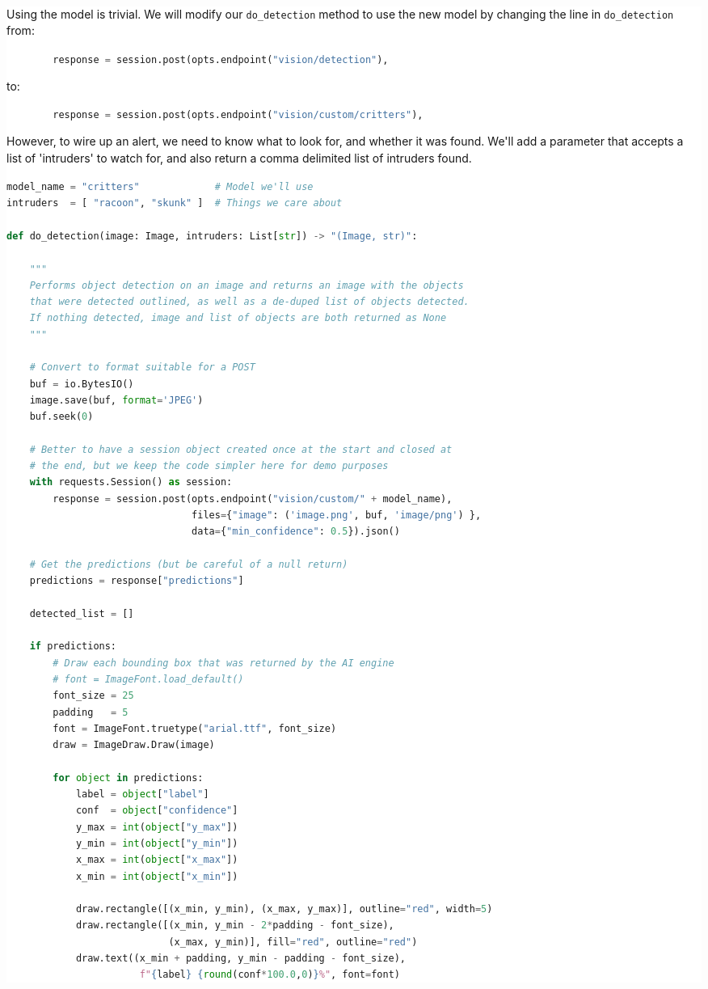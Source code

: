 Using the model is trivial. We will modify our `do_detection` method to use the new model by changing the line in `do_detection` from:

```python
        response = session.post(opts.endpoint("vision/detection"), 
```

to:

```python
        response = session.post(opts.endpoint("vision/custom/critters"), 
```

However, to wire up an alert, we need to know what to look for, and whether it was found. We'll add a parameter that accepts a list of 'intruders' to watch for, and also return a comma delimited list of intruders found.

```python
model_name = "critters"             # Model we'll use
intruders  = [ "racoon", "skunk" ]  # Things we care about

def do_detection(image: Image, intruders: List[str]) -> "(Image, str)":

    """
    Performs object detection on an image and returns an image with the objects
    that were detected outlined, as well as a de-duped list of objects detected.
    If nothing detected, image and list of objects are both returned as None
    """

    # Convert to format suitable for a POST
    buf = io.BytesIO()
    image.save(buf, format='JPEG')
    buf.seek(0)

    # Better to have a session object created once at the start and closed at
    # the end, but we keep the code simpler here for demo purposes    
    with requests.Session() as session:
        response = session.post(opts.endpoint("vision/custom/" + model_name),
                                files={"image": ('image.png', buf, 'image/png') },
                                data={"min_confidence": 0.5}).json()

    # Get the predictions (but be careful of a null return)
    predictions = response["predictions"]

    detected_list = []

    if predictions:
        # Draw each bounding box that was returned by the AI engine
        # font = ImageFont.load_default()
        font_size = 25
        padding   = 5
        font = ImageFont.truetype("arial.ttf", font_size)
        draw = ImageDraw.Draw(image)

        for object in predictions:
            label = object["label"]
            conf  = object["confidence"]
            y_max = int(object["y_max"])
            y_min = int(object["y_min"])
            x_max = int(object["x_max"])
            x_min = int(object["x_min"])

            draw.rectangle([(x_min, y_min), (x_max, y_max)], outline="red", width=5)
            draw.rectangle([(x_min, y_min - 2*padding - font_size), 
                            (x_max, y_min)], fill="red", outline="red")
            draw.text((x_min + padding, y_min - padding - font_size),
                       f"{label} {round(conf*100.0,0)}%", font=font)
```